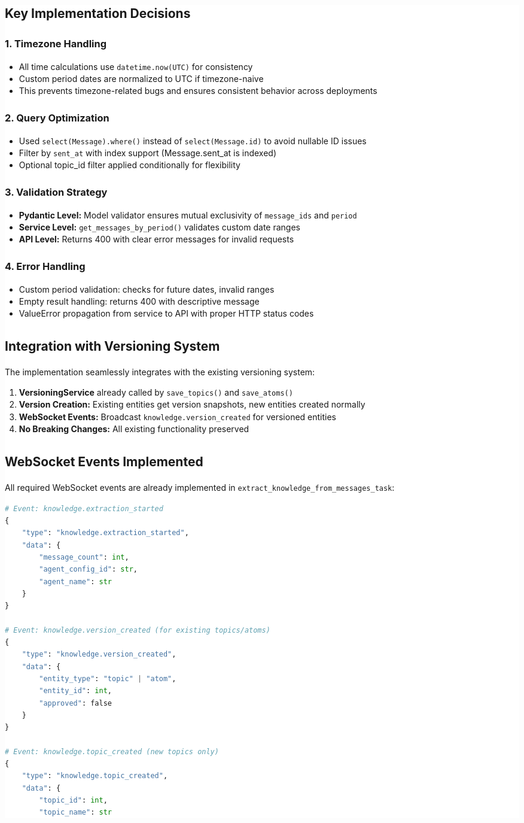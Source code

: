 ## Key Implementation Decisions

### 1. **Timezone Handling**
   - All time calculations use `datetime.now(UTC)` for consistency
   - Custom period dates are normalized to UTC if timezone-naive
   - This prevents timezone-related bugs and ensures consistent behavior across deployments

### 2. **Query Optimization**
   - Used `select(Message).where()` instead of `select(Message.id)` to avoid nullable ID issues
   - Filter by `sent_at` with index support (Message.sent_at is indexed)
   - Optional topic_id filter applied conditionally for flexibility

### 3. **Validation Strategy**
   - **Pydantic Level:** Model validator ensures mutual exclusivity of `message_ids` and `period`
   - **Service Level:** `get_messages_by_period()` validates custom date ranges
   - **API Level:** Returns 400 with clear error messages for invalid requests

### 4. **Error Handling**
   - Custom period validation: checks for future dates, invalid ranges
   - Empty result handling: returns 400 with descriptive message
   - ValueError propagation from service to API with proper HTTP status codes

## Integration with Versioning System

The implementation seamlessly integrates with the existing versioning system:

1. **VersioningService** already called by `save_topics()` and `save_atoms()`
2. **Version Creation:** Existing entities get version snapshots, new entities created normally
3. **WebSocket Events:** Broadcast `knowledge.version_created` for versioned entities
4. **No Breaking Changes:** All existing functionality preserved

## WebSocket Events Implemented

All required WebSocket events are already implemented in `extract_knowledge_from_messages_task`:

```python
# Event: knowledge.extraction_started
{
    "type": "knowledge.extraction_started",
    "data": {
        "message_count": int,
        "agent_config_id": str,
        "agent_name": str
    }
}

# Event: knowledge.version_created (for existing topics/atoms)
{
    "type": "knowledge.version_created",
    "data": {
        "entity_type": "topic" | "atom",
        "entity_id": int,
        "approved": false
    }
}

# Event: knowledge.topic_created (new topics only)
{
    "type": "knowledge.topic_created",
    "data": {
        "topic_id": int,
        "topic_name": str
```